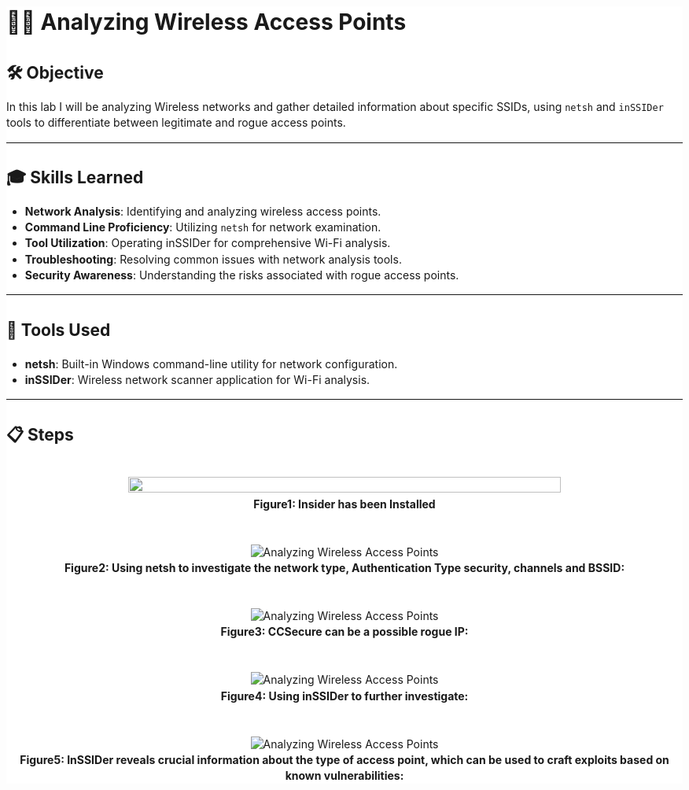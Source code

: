 # 🕵️‍♂️ Analyzing Wireless Access Points

## 🛠️ Objective
In this lab I will be analyzing Wireless networks and gather detailed information about specific SSIDs, using `netsh` and `inSSIDer` tools to differentiate between legitimate and rogue access points.

---

## 🎓 Skills Learned
- **Network Analysis**: Identifying and analyzing wireless access points.
- **Command Line Proficiency**: Utilizing `netsh` for network examination.
- **Tool Utilization**: Operating inSSIDer for comprehensive Wi-Fi analysis.
- **Troubleshooting**: Resolving common issues with network analysis tools.
- **Security Awareness**: Understanding the risks associated with rogue access points.

---

## 🔧 Tools Used
- **netsh**: Built-in Windows command-line utility for network configuration.
- **inSSIDer**: Wireless network scanner application for Wi-Fi analysis.

---

## 📋 Steps

<p align="center">
 <br/>
 <img src="https://i.imgur.com/lUkoG4P.png" height="80%" width="80%"/>
 <br />
 <strong>Figure1: Insider has been Installed</strong>
 <br />
 <br />
 <br />
 <img src="https://i.imgur.com/F1rcXMV.png" height="80%" width="80%" alt="Analyzing Wireless Access Points"/>
 <br />
 <strong>Figure2: Using netsh to investigate the network type, Authentication Type security, channels and BSSID:</strong>
 <br />
 <br />
 <br />
 <img src="https://i.imgur.com/QbBuiEx.png" height="80%" width="80%" alt="Analyzing Wireless Access Points"/>
 <br />
 <strong>Figure3: CCSecure can be a possible rogue IP:</strong>
 <br />
 <br />
 <br />
 <img src="https://i.imgur.com/vB6dQ00.png" height="80%" width="80%" alt="Analyzing Wireless Access Points"/>
 <br />
 <strong>Figure4: Using inSSIDer to further investigate:</strong>
 <br />
 <br />
 <br />
  <img src="https://i.imgur.com/F6VtWmS.png" height="80%" width="80%" alt="Analyzing Wireless Access Points"/>
 <br />
 <strong>Figure5: InSSIDer reveals crucial information about the type of access point, which can be used to craft exploits based on known vulnerabilities:</strong>
 <br />